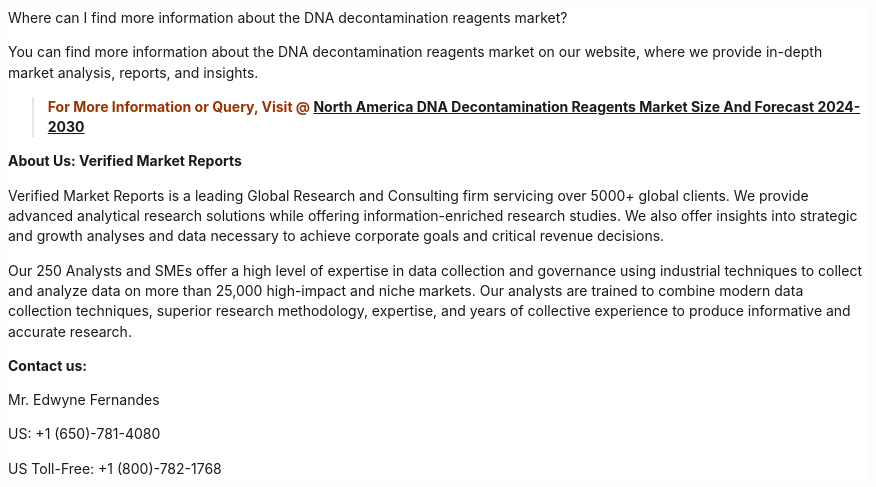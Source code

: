 Where can I find more information about the DNA decontamination reagents market?</div><div></h3><p>You can find more information about the DNA decontamination reagents market on our website, where we provide in-depth market analysis, reports, and insights.</p></body></html></p><blockquote><p><span style="color: #993300;"><strong>For More Information or Query, Visit @ <a href="https://www.verifiedmarketreports.com/product/dna-decontamination-reagents-market/">North America DNA Decontamination Reagents Market Size And Forecast 2024-2030</a></strong></span></p></blockquote><p><strong>About Us: Verified Market Reports</strong></p><p>Verified Market Reports is a leading Global Research and Consulting firm servicing over 5000+ global clients. We provide advanced analytical research solutions while offering information-enriched research studies. We also offer insights into strategic and growth analyses and data necessary to achieve corporate goals and critical revenue decisions.</p><p>Our 250 Analysts and SMEs offer a high level of expertise in data collection and governance using industrial techniques to collect and analyze data on more than 25,000 high-impact and niche markets. Our analysts are trained to combine modern data collection techniques, superior research methodology, expertise, and years of collective experience to produce informative and accurate research.</p><p><strong>Contact us:</strong></p><p>Mr. Edwyne Fernandes</p><p>US: +1 (650)-781-4080</p><p>US Toll-Free: +1 (800)-782-1768</p>
